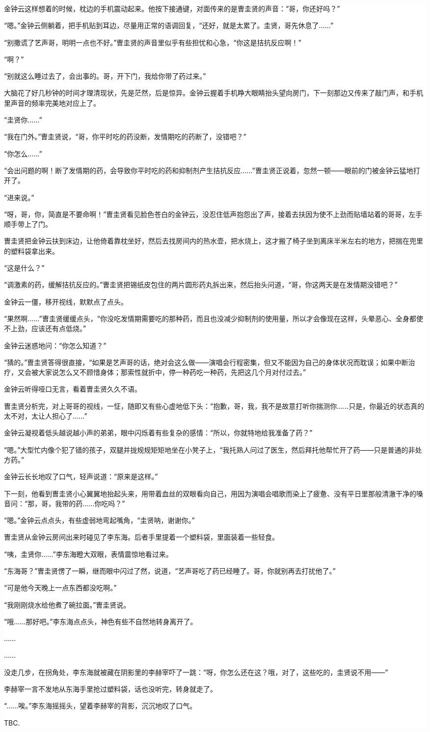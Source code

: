 金钟云这样想着的时候，枕边的手机震动起来。他按下接通键，对面传来的是曺圭贤的声音：“哥，你还好吗？”

“嗯。”金钟云侧躺着，把手机贴到耳边，尽量用正常的语调回复，“还好，就是太累了。圭贤，哥先休息了……”

“别撒谎了艺声哥，明明一点也不好。”曺圭贤的声音里似乎有些担忧和心急，“你这是拮抗反应啊！”

“啊？”

“别就这么睡过去了，会出事的。哥，开下门，我给你带了药过来。” 

大脑花了好几秒钟的时间才理清现状，先是茫然，后是惊异。金钟云握着手机睁大眼睛抬头望向房门，下一刻那边又传来了敲门声，和手机里声音的频率完美地对应上了。

“圭贤你……”

“我在门外。”曺圭贤说，“哥，你平时吃的药没断，发情期吃的药断了，没错吧？”

“你怎么……”

“会出问题的啊！断了发情期的药，会导致你平时吃的药和抑制剂产生拮抗反应……”曺圭贤正说着，忽然一顿——眼前的门被金钟云猛地打开了。

“进来说。”

“呀，哥，你，简直是不要命啊！”曺圭贤看见脸色苍白的金钟云，没忍住低声抱怨出了声，接着去扶因为使不上劲而贴墙站着的哥哥，左手顺手带上了门。

曺圭贤把金钟云扶到床边，让他倚着靠枕坐好，然后去找房间内的热水壶，把水烧上，这才搬了椅子坐到离床半米左右的地方，把揣在兜里的塑料袋拿出来。

“这是什么？”

“调激素的药，缓解拮抗反应的。”曺圭贤把锡纸皮包住的两片圆形药丸拆出来，然后抬头问道，“哥，你这两天是在发情期没错吧？”

金钟云一僵，移开视线，默默点了点头。

“果然啊……”曺圭贤缓缓点头，“你没吃发情期需要吃的那种药，而且也没减少抑制剂的使用量，所以才会像现在这样，头晕恶心、全身都使不上劲，应该还有点低烧。”

金钟云迷惑地问：“你怎么知道？”

“猜的。”曺圭贤答得很直接，“如果是艺声哥的话，绝对会这么做——演唱会行程密集，但又不能因为自己的身体状况而耽误；如果中断治疗，又会被大家说怎么又不顾惜身体；那索性就折中，停一种药吃一种药，先把这几个月对付过去。”

金钟云听得哑口无言，看着曺圭贤久久不语。

曺圭贤分析完，对上哥哥的视线，一怔，随即又有些心虚地低下头：“抱歉，哥，我，我不是故意打听你揣测你……只是，你最近的状态真的太不对，太让人担心了……”

金钟云凝视着低头越说越小声的弟弟，眼中闪烁着有些复杂的感情：“所以，你就特地给我准备了药？”

“嗯。”大型忙内像个犯了错的孩子，双腿并拢规规矩矩地坐在小凳子上，“我托熟人问过了医生，然后拜托他帮忙开了药——只是普通的非处方药。”

金钟云长长地叹了口气，轻声说道：“原来是这样。”

下一刻，他看到曺圭贤小心翼翼地抬起头来，用带着血丝的双眼看向自己，用因为演唱会唱歌而染上了疲惫、没有平日里那般清澈干净的嗓音问：“那，哥，我带的药……你吃吗？”

“嗯。”金钟云点点头，有些虚弱地弯起嘴角，“圭贤呐，谢谢你。”

>>>>>>>>>>
>>>>>>>>>>

曺圭贤从金钟云房间出来时碰见了李东海。后者手里提着一个塑料袋，里面装着一些轻食。

“咦，圭贤你……”李东海瞪大双眼，表情震惊地看过来。

“东海哥？”曺圭贤愣了一瞬，继而眼中闪过了然，说道，“艺声哥吃了药已经睡了。哥，你就别再去打扰他了。”

“可是他今天晚上一点东西都没吃啊。”

“我刚刚烧水给他煮了碗拉面。”曺圭贤说。

“哦……那好吧。”李东海点点头，神色有些不自然地转身离开了。

……

……

没走几步，在拐角处，李东海就被藏在阴影里的李赫宰吓了一跳：“呀，你怎么还在这？哦，对了，这些吃的，圭贤说不用——”

李赫宰一言不发地从东海手里抢过塑料袋，话也没听完，转身就走了。

“……唉。”李东海摇摇头，望着李赫宰的背影，沉沉地叹了口气。



TBC.
